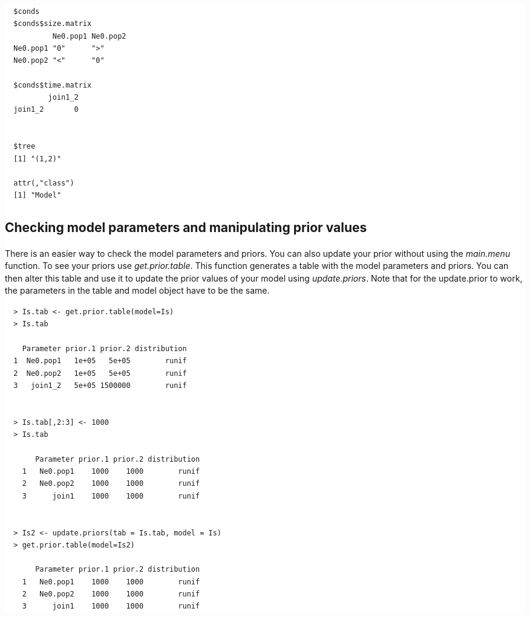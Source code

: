 ```
  $conds
  $conds$size.matrix
           Ne0.pop1 Ne0.pop2
  Ne0.pop1 "0"      ">"
  Ne0.pop2 "<"      "0"

  $conds$time.matrix
          join1_2
  join1_2       0


  $tree
  [1] "(1,2)"

  attr(,"class")
  [1] "Model"
```

## **Checking model parameters and manipulating prior values** 

There is an easier way to check the model parameters and priors. You can also update your prior without using the *main.menu* function. To see your priors use *get.prior.table*. This function generates a table with the model parameters and priors. You can then alter this table and use it to update the prior values of your model using *update.priors*. Note that for the update.prior to work, the parameters in the table and model object have to be the same.


```
  > Is.tab <- get.prior.table(model=Is)
  > Is.tab

    Parameter prior.1 prior.2 distribution
  1  Ne0.pop1   1e+05   5e+05        runif
  2  Ne0.pop2   1e+05   5e+05        runif
  3   join1_2   5e+05 1500000        runif


  > Is.tab[,2:3] <- 1000
  > Is.tab
  
       Parameter prior.1 prior.2 distribution
    1   Ne0.pop1    1000    1000        runif
    2   Ne0.pop2    1000    1000        runif
    3      join1    1000    1000        runif
  
  
  > Is2 <- update.priors(tab = Is.tab, model = Is)
  > get.prior.table(model=Is2)
  
       Parameter prior.1 prior.2 distribution
    1   Ne0.pop1    1000    1000        runif
    2   Ne0.pop2    1000    1000        runif
    3      join1    1000    1000        runif
```
